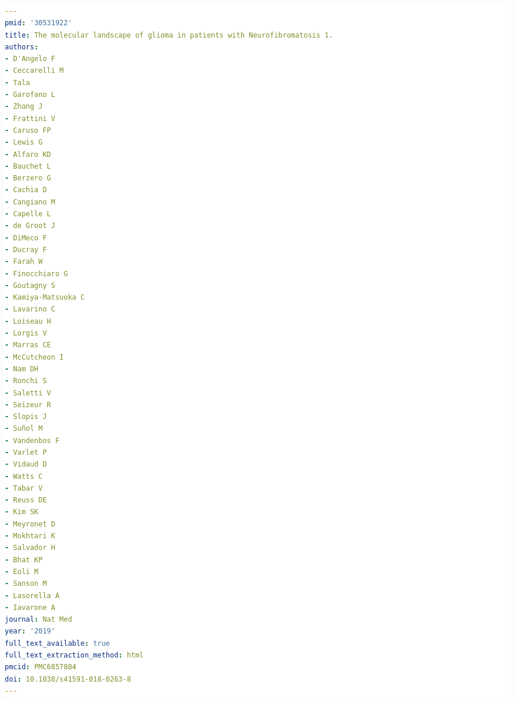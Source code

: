```yaml
---
pmid: '30531922'
title: The molecular landscape of glioma in patients with Neurofibromatosis 1.
authors:
- D'Angelo F
- Ceccarelli M
- Tala
- Garofano L
- Zhang J
- Frattini V
- Caruso FP
- Lewis G
- Alfaro KD
- Bauchet L
- Berzero G
- Cachia D
- Cangiano M
- Capelle L
- de Groot J
- DiMeco F
- Ducray F
- Farah W
- Finocchiaro G
- Goutagny S
- Kamiya-Matsuoka C
- Lavarino C
- Loiseau H
- Lorgis V
- Marras CE
- McCutcheon I
- Nam DH
- Ronchi S
- Saletti V
- Seizeur R
- Slopis J
- Suñol M
- Vandenbos F
- Varlet P
- Vidaud D
- Watts C
- Tabar V
- Reuss DE
- Kim SK
- Meyronet D
- Mokhtari K
- Salvador H
- Bhat KP
- Eoli M
- Sanson M
- Lasorella A
- Iavarone A
journal: Nat Med
year: '2019'
full_text_available: true
full_text_extraction_method: html
pmcid: PMC6857804
doi: 10.1038/s41591-018-0263-8
---
```
